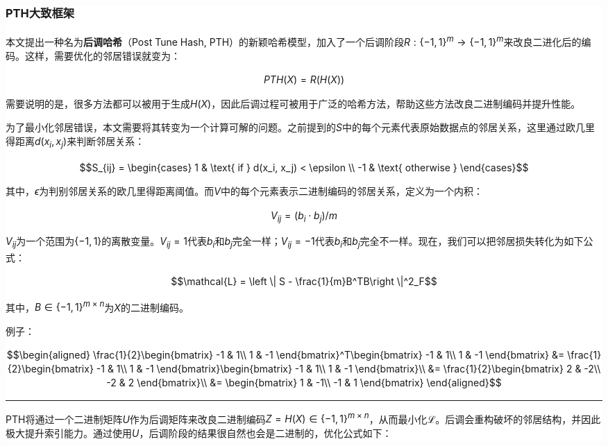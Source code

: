 ### PTH大致框架

本文提出一种名为**后调哈希**（Post Tune Hash, PTH）的新颖哈希模型，加入了一个后调阶段$R: \{-1, 1\}^m \rightarrow \{-1, 1\}^m$来改良二进化后的编码。这样，需要优化的邻居错误就变为：

$$PTH(X) = R(H(X))$$

需要说明的是，很多方法都可以被用于生成$H(X)$，因此后调过程可被用于广泛的哈希方法，帮助这些方法改良二进制编码并提升性能。

为了最小化邻居错误，本文需要将其转变为一个计算可解的问题。之前提到的$S$中的每个元素代表原始数据点的邻居关系，这里通过欧几里得距离$d(x_i, x_j)$来判断邻居关系：

$$S_{ij} = \begin{cases}
 1 & \text{ if } d(x_i, x_j) < \epsilon \\
 -1 & \text{ otherwise }
\end{cases}$$

其中，$\epsilon$为判别邻居关系的欧几里得距离阈值。而$V$中的每个元素表示二进制编码的邻居关系，定义为一个内积：

$$V_{ij} = (b_i \cdot b_j)/m$$

$V_{ij}$为一个范围为$\{-1, 1\}$的离散变量。$V_{ij}=1$代表$b_i$和$b_j$完全一样；$V_{ij}=-1$代表$b_i$和$b_j$完全不一样。现在，我们可以把邻居损失转化为如下公式：

$$\mathcal{L} = \left \| S - \frac{1}{m}B^TB\right \|^2_F$$

其中，$B \in \{-1, 1\}^{m\times n}$为$X$的二进制编码。

例子：

$$\begin{aligned}
\frac{1}{2}\begin{bmatrix}
 -1 & 1\\
  1 & -1
\end{bmatrix}^T\begin{bmatrix}
 -1 & 1\\
  1 & -1
\end{bmatrix} &= \frac{1}{2}\begin{bmatrix}
 -1 & 1\\
  1 & -1
\end{bmatrix}\begin{bmatrix}
 -1 & 1\\
  1 & -1
\end{bmatrix}\\
&= \frac{1}{2}\begin{bmatrix}
 2 & -2\\
  -2 & 2
\end{bmatrix}\\
&= \begin{bmatrix}
 1 & -1\\
  -1 & 1
\end{bmatrix}
\end{aligned}$$

---

PTH将通过一个二进制矩阵$U$作为后调矩阵来改良二进制编码$Z=H(X) \in \{-1, 1\}^{m\times n}$，从而最小化$\mathcal{L}$。后调会重构破坏的邻居结构，并因此极大提升索引能力。通过使用$U$，后调阶段的结果很自然也会是二进制的，优化公式如下：
